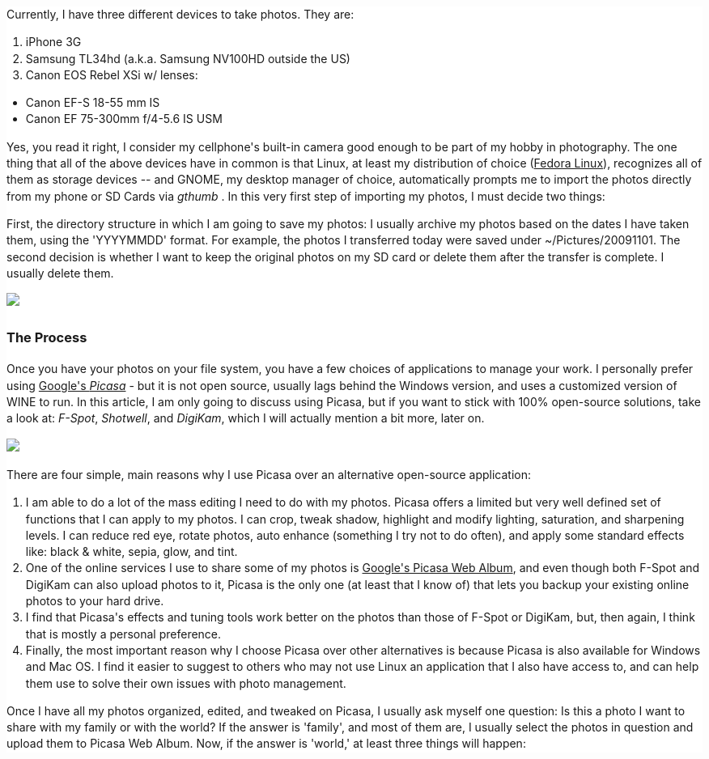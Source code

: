 Currently, I have three different devices to take photos. They are:

1.  iPhone 3G
2.  Samsung TL34hd (a.k.a. Samsung NV100HD outside the US)
3.  Canon EOS Rebel XSi w/ lenses:

*   Canon EF-S 18-55 mm IS
*   Canon EF 75-300mm f/4-5.6 IS USM

Yes, you read it right, I consider my cellphone's built-in camera good enough to be part of my hobby in photography. The one thing that all of the above devices have in common is that Linux, at least my distribution of choice ([Fedora Linux](https://www.fedoraproject.org "Fedora
Linux")), recognizes all of them as storage devices -- and GNOME, my desktop manager of choice, automatically prompts me to import the photos directly from my phone or SD Cards via _gthumb_ . In this very first step of importing my photos, I must decide two things:

First, the directory structure in which I am going to save my photos: I usually archive my photos based on the dates I have taken them, using the 'YYYYMMDD' format. For example, the photos I transferred today were saved under ~/Pictures/20091101. The second decision is whether I want to keep the original photos on my SD card or delete them after the transfer is complete. I usually delete them.

![](misc/silva/dgqqst99_38djb7ffcj_b.jpg)

### The Process

Once you have your photos on your file system, you have a few choices of applications to manage your work. I personally prefer using [Google's _Picasa_](http://picasa.google.com/linux/ "Google's
Picasa") - but it is not open source, usually lags behind the Windows version, and uses a customized version of WINE to run. In this article, I am only going to discuss using Picasa, but if you want to stick with 100% open-source solutions, take a look at: _F-Spot_, _Shotwell_, and _DigiKam_, which I will actually mention a bit more, later on.

![](misc/silva/dgqqst99_39d8fwbcgk_b.jpg)

There are four simple, main reasons why I use Picasa over an alternative open-source application:

1.  I am able to do a lot of the mass editing I need to do with my photos. Picasa offers a limited but very well defined set of functions that I can apply to my photos. I can crop, tweak shadow, highlight and modify lighting, saturation, and sharpening levels. I can reduce red eye, rotate photos, auto enhance (something I try not to do often), and apply some standard effects like: black & white, sepia, glow, and tint.
2.  One of the online services I use to share some of my photos is [Google's Picasa Web Album](http://picasaweb.google.com "Google's Picasa Web
    Album"), and even though both F-Spot and DigiKam can also upload photos to it, Picasa is the only one (at least that I know of) that lets you backup your existing online photos to your hard drive.
3.  I find that Picasa's effects and tuning tools work better on the photos than those of F-Spot or DigiKam, but, then again, I think that is mostly a personal preference.
4.  Finally, the most important reason why I choose Picasa over other alternatives is because Picasa is also available for Windows and Mac OS. I find it easier to suggest to others who may not use Linux an application that I also have access to, and can help them use to solve their own issues with photo management.

Once I have all my photos organized, edited, and tweaked on Picasa, I usually ask myself one question: Is this a photo I want to share with my family or with the world? If the answer is 'family', and most of them are, I usually select the photos in question and upload them to Picasa Web Album. Now, if the answer is 'world,' at least three things will happen:
